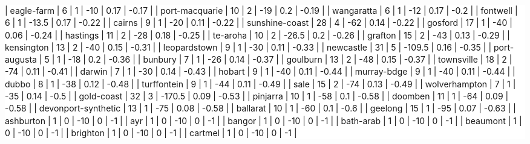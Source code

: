 | eagle-farm                 |      6 |      1 |    -10   | 0.17 | -0.17 |
| port-macquarie             |     10 |      2 |    -19   | 0.2  | -0.19 |
| wangaratta                 |      6 |      1 |    -12   | 0.17 | -0.2  |
| fontwell                   |      6 |      1 |    -13.5 | 0.17 | -0.22 |
| cairns                     |      9 |      1 |    -20   | 0.11 | -0.22 |
| sunshine-coast             |     28 |      4 |    -62   | 0.14 | -0.22 |
| gosford                    |     17 |      1 |    -40   | 0.06 | -0.24 |
| hastings                   |     11 |      2 |    -28   | 0.18 | -0.25 |
| te-aroha                   |     10 |      2 |    -26.5 | 0.2  | -0.26 |
| grafton                    |     15 |      2 |    -43   | 0.13 | -0.29 |
| kensington                 |     13 |      2 |    -40   | 0.15 | -0.31 |
| leopardstown               |      9 |      1 |    -30   | 0.11 | -0.33 |
| newcastle                  |     31 |      5 |   -109.5 | 0.16 | -0.35 |
| port-augusta               |      5 |      1 |    -18   | 0.2  | -0.36 |
| bunbury                    |      7 |      1 |    -26   | 0.14 | -0.37 |
| goulburn                   |     13 |      2 |    -48   | 0.15 | -0.37 |
| townsville                 |     18 |      2 |    -74   | 0.11 | -0.41 |
| darwin                     |      7 |      1 |    -30   | 0.14 | -0.43 |
| hobart                     |      9 |      1 |    -40   | 0.11 | -0.44 |
| murray-bdge                |      9 |      1 |    -40   | 0.11 | -0.44 |
| dubbo                      |      8 |      1 |    -38   | 0.12 | -0.48 |
| turffontein                |      9 |      1 |    -44   | 0.11 | -0.49 |
| sale                       |     15 |      2 |    -74   | 0.13 | -0.49 |
| wolverhampton              |      7 |      1 |    -35   | 0.14 | -0.5  |
| gold-coast                 |     32 |      3 |   -170.5 | 0.09 | -0.53 |
| pinjarra                   |     10 |      1 |    -58   | 0.1  | -0.58 |
| doomben                    |     11 |      1 |    -64   | 0.09 | -0.58 |
| devonport-synthetic        |     13 |      1 |    -75   | 0.08 | -0.58 |
| ballarat                   |     10 |      1 |    -60   | 0.1  | -0.6  |
| geelong                    |     15 |      1 |    -95   | 0.07 | -0.63 |
| ashburton                  |      1 |      0 |    -10   | 0    | -1    |
| ayr                        |      1 |      0 |    -10   | 0    | -1    |
| bangor                     |      1 |      0 |    -10   | 0    | -1    |
| bath-arab                  |      1 |      0 |    -10   | 0    | -1    |
| beaumont                   |      1 |      0 |    -10   | 0    | -1    |
| brighton                   |      1 |      0 |    -10   | 0    | -1    |
| cartmel                    |      1 |      0 |    -10   | 0    | -1    |